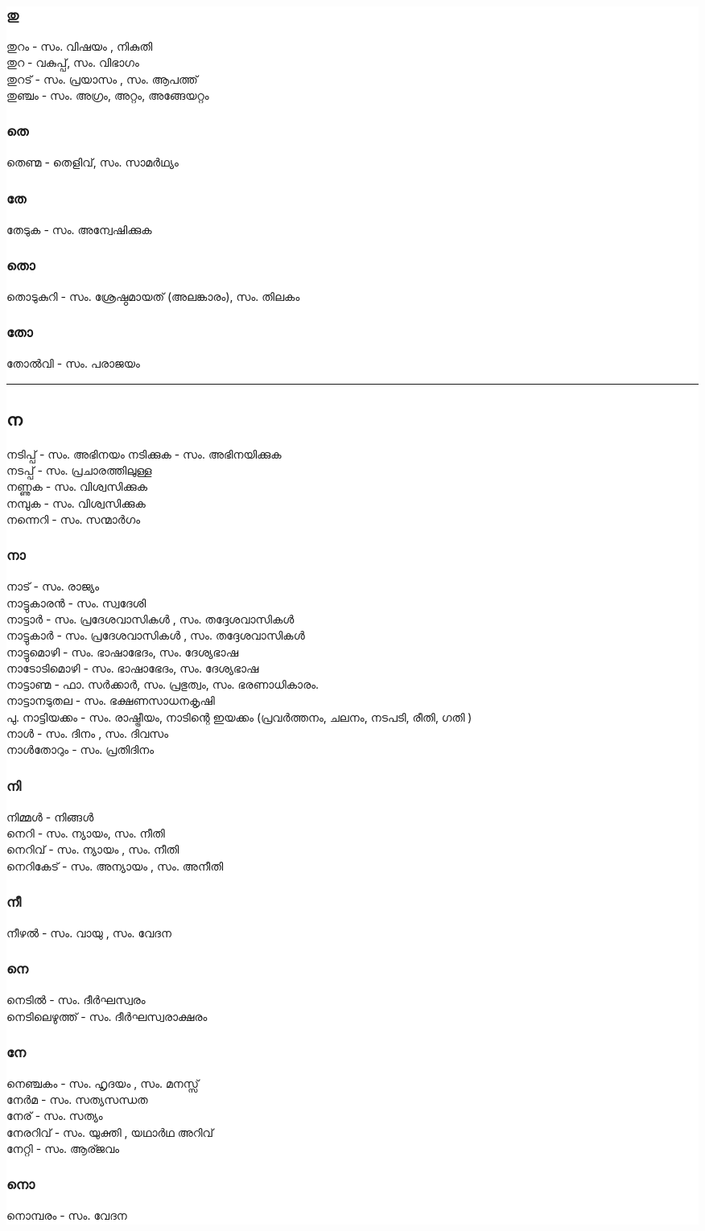 ### തു
തുറം - സം. വിഷയം , നികുതി  <br>
തുറ - വകുപ്പ്, സം. വിഭാഗം <br>
തുറട് - സം. പ്രയാസം , സം. ആപത്ത് <br>
തുഞ്ചം - സം. അഗ്രം, അറ്റം, അങ്ങേയറ്റം <br>
### തെ
തെണ്മ - തെളിവ്, സം. സാമര്‍ഥ്യം <br>

### തേ
തേടുക - സം. അന്വേഷിക്കുക <br>

### തൊ
തൊടുകുറി - സം. ശ്രേഷ്ഠമായത്  (അലങ്കാരം), സം. തിലകം  <br>

### തോ
തോല്‍വി - സം. പരാജയം <br>

_____
## ന

നടിപ്പ് - സം. അഭിനയം 
നടിക്കുക - സം. അഭിനയിക്കുക <br>
നടപ്പ് -  സം. പ്രചാരത്തിലുള്ള <br>
നണ്ണുക - സം. വിശ്വസിക്കുക <br>
നമ്പുക - സം. വിശ്വസിക്കുക <br>
നന്നെറി - സം. സന്മാര്‍ഗം <br>
### നാ
നാട് - സം. രാജ്യം<br>
നാട്ടുകാരന്‍ - സം. സ്വദേശി <br>
നാട്ടാര്‍ - സം. പ്രദേശവാസികള്‍ , സം. തദ്ദേശവാസികള്‍  <br>
നാട്ടുകാര്‍ - സം. പ്രദേശവാസികള്‍ , സം. തദ്ദേശവാസികള്‍ <br>
നാട്ടുമൊഴി - സം. ഭാഷാഭേദം, സം. ദേശ്യഭാഷ <br>
നാടോടിമൊഴി - സം. ഭാഷാഭേദം, സം. ദേശ്യഭാഷ <br>
നാട്ടാണ്മ - ഫാ. സര്‍ക്കാര്‍, സം. പ്രഭുത്വം, സം. ഭരണാധികാരം. <br>
നാട്ടാനടുതല - സം. ഭക്ഷണസാധനകൃഷി <br>
പു. നാട്ടിയക്കം - സം. രാഷ്ട്രീയം, നാടിന്റെ ഇയക്കം (പ്രവര്‍ത്തനം, ചലനം, നടപടി, രീതി, ഗതി )<br>
നാള്‍ - സം. ദിനം , സം. ദിവസം <br>
നാള്‍തോറും - സം. പ്രതിദിനം <br>

### നി
നിമ്മള്‍ - നിങ്ങള്‍ <br>
നെറി - സം. ന്യായം, സം. നീതി <br>
നെറിവ് - സം. ന്യായം , സം. നീതി  <br>
നെറികേട് - സം. അന്യായം , സം. അനീതി <br>

### നീ
നീഴല്‍ - സം. വായു , സം. വേദന <br>
### നെ 
നെടില്‍ - സം. ദീര്‍ഘസ്വരം <br>
നെടിലെഴുത്ത് - സം. ദീര്‍ഘസ്വരാക്ഷരം <br>
### നേ
നെഞ്ചകം - സം. ഹൃദയം , സം. മനസ്സ്  <br>
നേര്‍മ - സം. സത്യസന്ധത <br>
നേര് - സം. സത്യം <br>
നേരറിവ് -  സം. യുക്തി , യഥാര്‍ഥ അറിവ് <br>
നേറ്റി - സം. ആര്ജവം <br>
### നൊ
നൊമ്പരം - സം. വേദന<br>